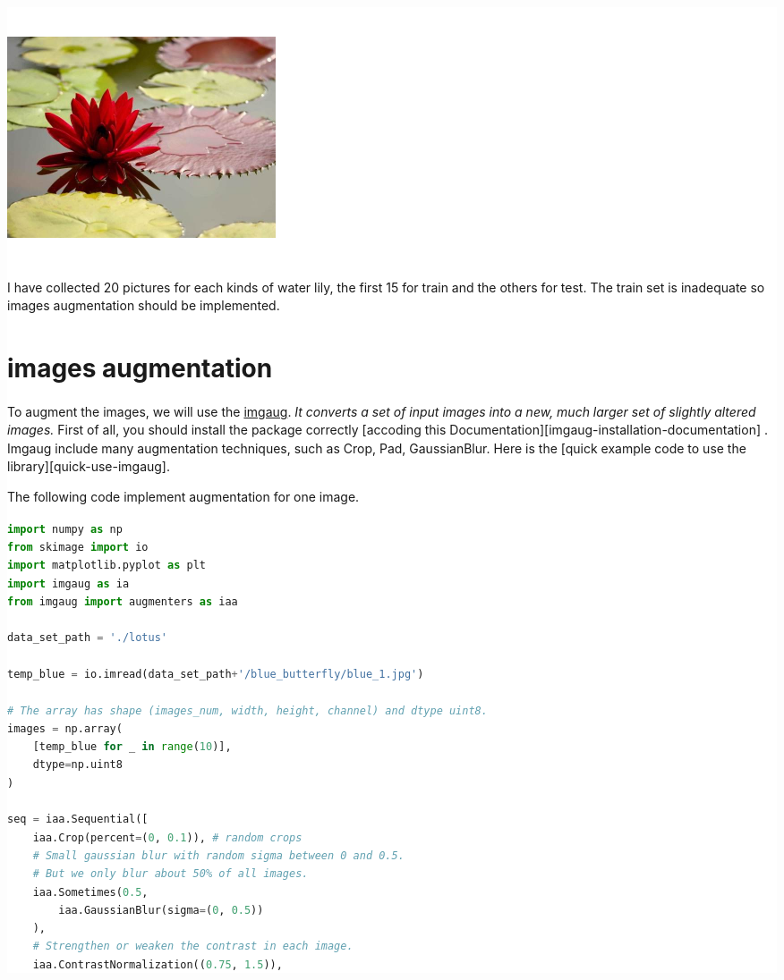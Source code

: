 <img align="center" width="300" height="290" src="/assets/image/red_1.jpeg">

I have collected 20 pictures for each kinds of water lily, the first 15 for train and the others for test. The train set is inadequate so images augmentation should be implemented.

# images augmentation

To augment the images, we will use the [imgaug][imgaug-link]. *It converts a set of input images into a new, much larger set of slightly altered images.* First of all, you should install the package correctly [accoding this Documentation][imgaug-installation-documentation] . Imgaug include many augmentation techniques, such as Crop, Pad, GaussianBlur. Here is the [quick example code to use the library][quick-use-imgaug].

The following code implement augmentation for one image.

```python
import numpy as np
from skimage import io
import matplotlib.pyplot as plt
import imgaug as ia
from imgaug import augmenters as iaa

data_set_path = './lotus'

temp_blue = io.imread(data_set_path+'/blue_butterfly/blue_1.jpg')

# The array has shape (images_num, width, height, channel) and dtype uint8.
images = np.array(
    [temp_blue for _ in range(10)],
    dtype=np.uint8
)

seq = iaa.Sequential([
    iaa.Crop(percent=(0, 0.1)), # random crops
    # Small gaussian blur with random sigma between 0 and 0.5.
    # But we only blur about 50% of all images.
    iaa.Sometimes(0.5,
        iaa.GaussianBlur(sigma=(0, 0.5))
    ),
    # Strengthen or weaken the contrast in each image.
    iaa.ContrastNormalization((0.75, 1.5)),
```

[google]: https://www.google.com
[baidu]: https://www.baidu.com
[imgaug-link]: https://github.com/aleju/imgaug